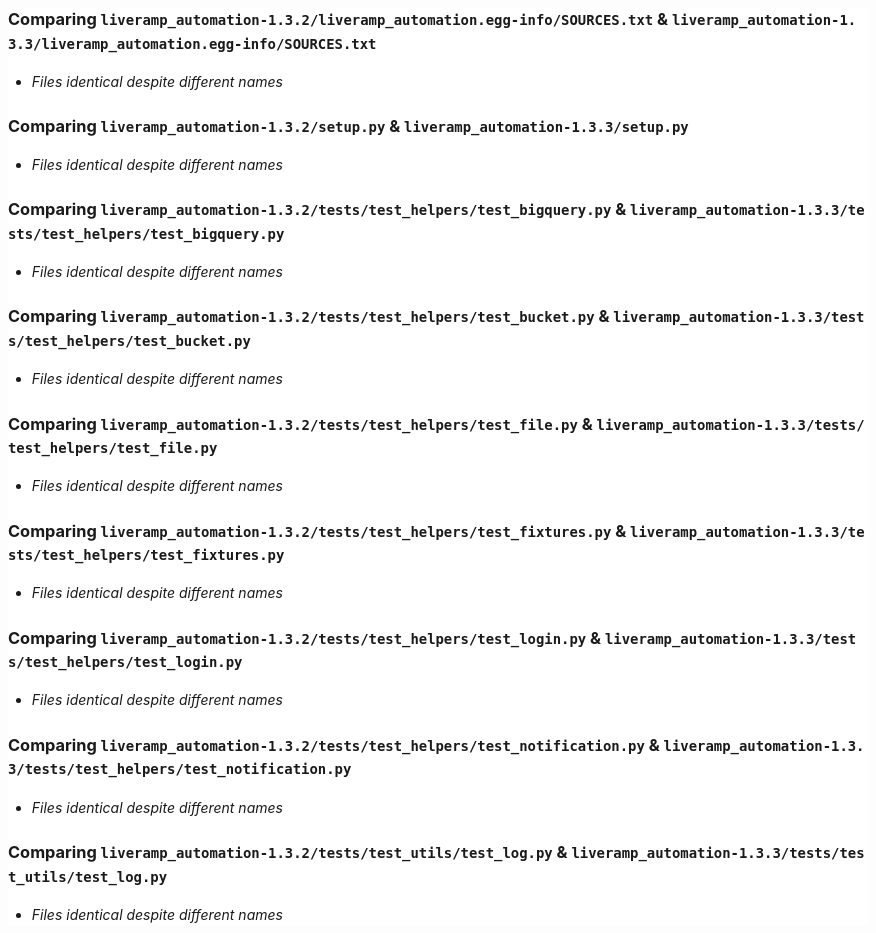 ### Comparing `liveramp_automation-1.3.2/liveramp_automation.egg-info/SOURCES.txt` & `liveramp_automation-1.3.3/liveramp_automation.egg-info/SOURCES.txt`

 * *Files identical despite different names*

### Comparing `liveramp_automation-1.3.2/setup.py` & `liveramp_automation-1.3.3/setup.py`

 * *Files identical despite different names*

### Comparing `liveramp_automation-1.3.2/tests/test_helpers/test_bigquery.py` & `liveramp_automation-1.3.3/tests/test_helpers/test_bigquery.py`

 * *Files identical despite different names*

### Comparing `liveramp_automation-1.3.2/tests/test_helpers/test_bucket.py` & `liveramp_automation-1.3.3/tests/test_helpers/test_bucket.py`

 * *Files identical despite different names*

### Comparing `liveramp_automation-1.3.2/tests/test_helpers/test_file.py` & `liveramp_automation-1.3.3/tests/test_helpers/test_file.py`

 * *Files identical despite different names*

### Comparing `liveramp_automation-1.3.2/tests/test_helpers/test_fixtures.py` & `liveramp_automation-1.3.3/tests/test_helpers/test_fixtures.py`

 * *Files identical despite different names*

### Comparing `liveramp_automation-1.3.2/tests/test_helpers/test_login.py` & `liveramp_automation-1.3.3/tests/test_helpers/test_login.py`

 * *Files identical despite different names*

### Comparing `liveramp_automation-1.3.2/tests/test_helpers/test_notification.py` & `liveramp_automation-1.3.3/tests/test_helpers/test_notification.py`

 * *Files identical despite different names*

### Comparing `liveramp_automation-1.3.2/tests/test_utils/test_log.py` & `liveramp_automation-1.3.3/tests/test_utils/test_log.py`

 * *Files identical despite different names*
